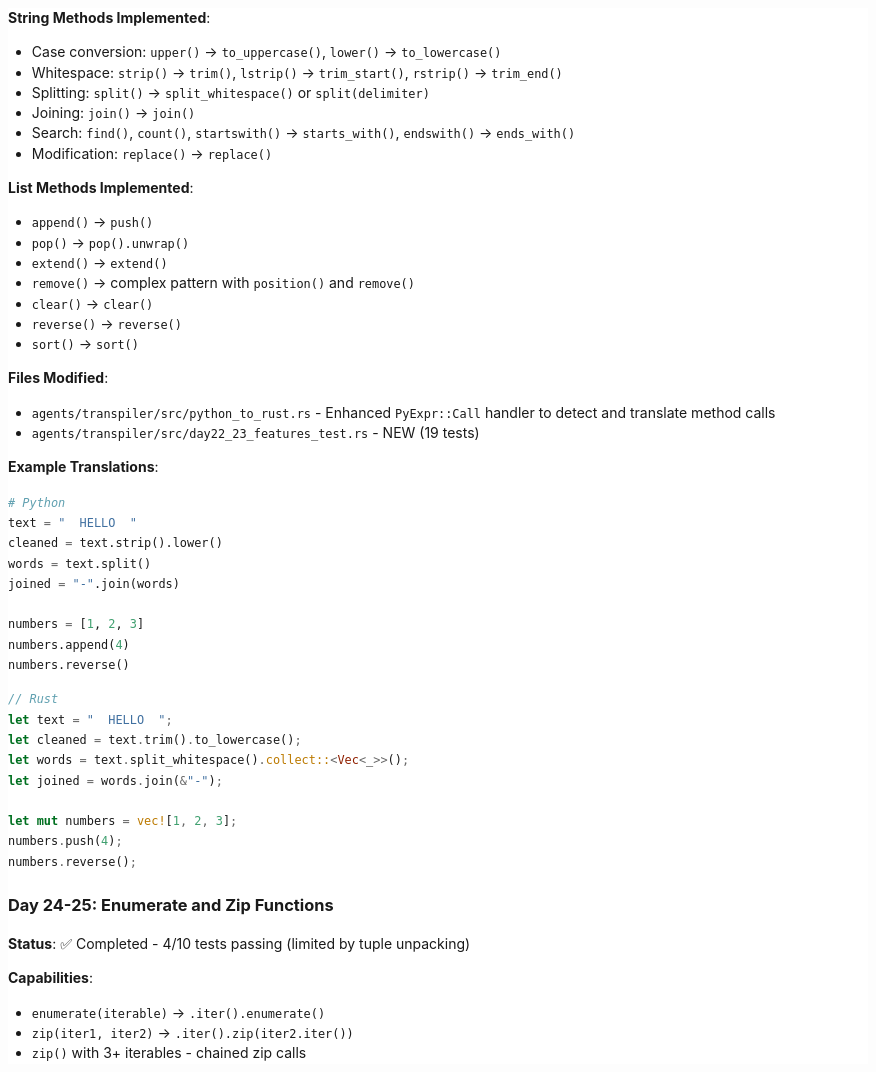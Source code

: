 **String Methods Implemented**:
- Case conversion: `upper()` → `to_uppercase()`, `lower()` → `to_lowercase()`
- Whitespace: `strip()` → `trim()`, `lstrip()` → `trim_start()`, `rstrip()` → `trim_end()`
- Splitting: `split()` → `split_whitespace()` or `split(delimiter)`
- Joining: `join()` → `join()`
- Search: `find()`, `count()`, `startswith()` → `starts_with()`, `endswith()` → `ends_with()`
- Modification: `replace()` → `replace()`

**List Methods Implemented**:
- `append()` → `push()`
- `pop()` → `pop().unwrap()`
- `extend()` → `extend()`
- `remove()` → complex pattern with `position()` and `remove()`
- `clear()` → `clear()`
- `reverse()` → `reverse()`
- `sort()` → `sort()`

**Files Modified**:
- `agents/transpiler/src/python_to_rust.rs` - Enhanced `PyExpr::Call` handler to detect and translate method calls
- `agents/transpiler/src/day22_23_features_test.rs` - NEW (19 tests)

**Example Translations**:
```python
# Python
text = "  HELLO  "
cleaned = text.strip().lower()
words = text.split()
joined = "-".join(words)

numbers = [1, 2, 3]
numbers.append(4)
numbers.reverse()
```
```rust
// Rust
let text = "  HELLO  ";
let cleaned = text.trim().to_lowercase();
let words = text.split_whitespace().collect::<Vec<_>>();
let joined = words.join(&"-");

let mut numbers = vec![1, 2, 3];
numbers.push(4);
numbers.reverse();
```

### Day 24-25: Enumerate and Zip Functions
**Status**: ✅ Completed - 4/10 tests passing (limited by tuple unpacking)

**Capabilities**:
- `enumerate(iterable)` → `.iter().enumerate()`
- `zip(iter1, iter2)` → `.iter().zip(iter2.iter())`
- `zip()` with 3+ iterables - chained zip calls
